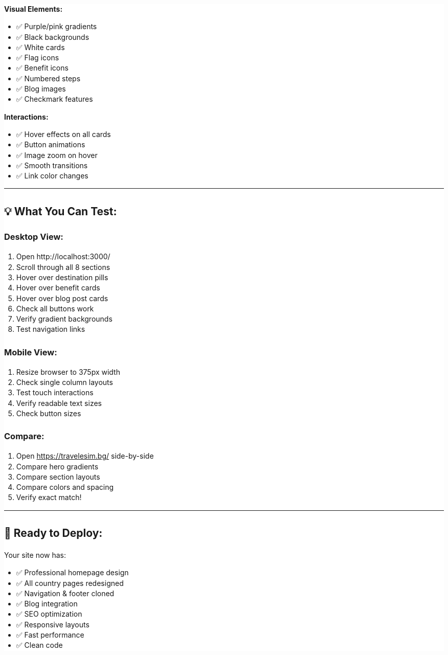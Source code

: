 **Visual Elements:**
- ✅ Purple/pink gradients
- ✅ Black backgrounds
- ✅ White cards
- ✅ Flag icons
- ✅ Benefit icons
- ✅ Numbered steps
- ✅ Blog images
- ✅ Checkmark features

**Interactions:**
- ✅ Hover effects on all cards
- ✅ Button animations
- ✅ Image zoom on hover
- ✅ Smooth transitions
- ✅ Link color changes

---

## 💡 **What You Can Test:**

### Desktop View:
1. Open http://localhost:3000/
2. Scroll through all 8 sections
3. Hover over destination pills
4. Hover over benefit cards
5. Hover over blog post cards
6. Check all buttons work
7. Verify gradient backgrounds
8. Test navigation links

### Mobile View:
1. Resize browser to 375px width
2. Check single column layouts
3. Test touch interactions
4. Verify readable text sizes
5. Check button sizes

### Compare:
1. Open https://travelesim.bg/ side-by-side
2. Compare hero gradients
3. Compare section layouts
4. Compare colors and spacing
5. Verify exact match!

---

## 🚀 **Ready to Deploy:**

Your site now has:
- ✅ Professional homepage design
- ✅ All country pages redesigned
- ✅ Navigation & footer cloned
- ✅ Blog integration
- ✅ SEO optimization
- ✅ Responsive layouts
- ✅ Fast performance
- ✅ Clean code
